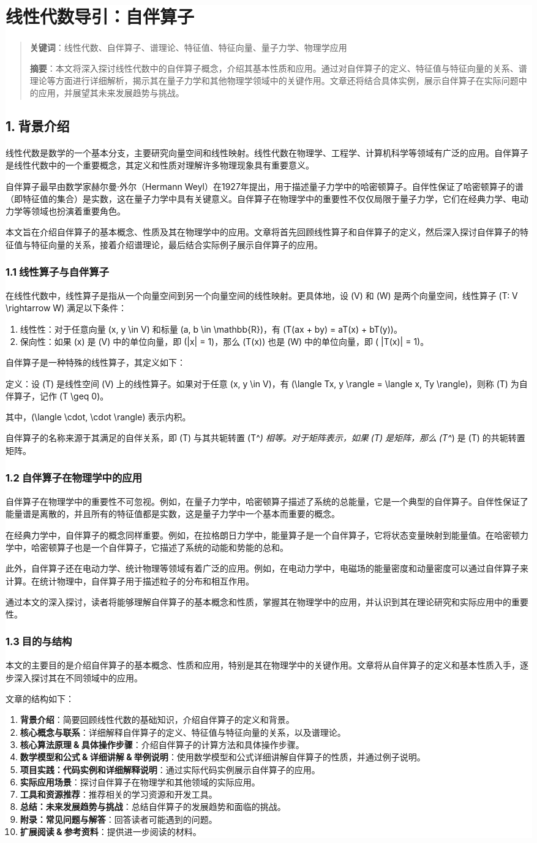                  

# 线性代数导引：自伴算子

> **关键词**：线性代数、自伴算子、谱理论、特征值、特征向量、量子力学、物理学应用
>
> **摘要**：本文将深入探讨线性代数中的自伴算子概念，介绍其基本性质和应用。通过对自伴算子的定义、特征值与特征向量的关系、谱理论等方面进行详细解析，揭示其在量子力学和其他物理学领域中的关键作用。文章还将结合具体实例，展示自伴算子在实际问题中的应用，并展望其未来发展趋势与挑战。

## 1. 背景介绍

线性代数是数学的一个基本分支，主要研究向量空间和线性映射。线性代数在物理学、工程学、计算机科学等领域有广泛的应用。自伴算子是线性代数中的一个重要概念，其定义和性质对理解许多物理现象具有重要意义。

自伴算子最早由数学家赫尔曼·外尔（Hermann Weyl）在1927年提出，用于描述量子力学中的哈密顿算子。自伴性保证了哈密顿算子的谱（即特征值的集合）是实数，这在量子力学中具有关键意义。自伴算子在物理学中的重要性不仅仅局限于量子力学，它们在经典力学、电动力学等领域也扮演着重要角色。

本文旨在介绍自伴算子的基本概念、性质及其在物理学中的应用。文章将首先回顾线性算子和自伴算子的定义，然后深入探讨自伴算子的特征值与特征向量的关系，接着介绍谱理论，最后结合实际例子展示自伴算子的应用。

### 1.1 线性算子与自伴算子

在线性代数中，线性算子是指从一个向量空间到另一个向量空间的线性映射。更具体地，设 \(V\) 和 \(W\) 是两个向量空间，线性算子 \(T: V \rightarrow W\) 满足以下条件：

1. 线性性：对于任意向量 \(x, y \in V\) 和标量 \(a, b \in \mathbb{R}\)，有 \(T(ax + by) = aT(x) + bT(y)\)。
2. 保向性：如果 \(x\) 是 \(V\) 中的单位向量，即 \(\|x\| = 1\)，那么 \(T(x)\) 也是 \(W\) 中的单位向量，即 \( \|T(x)\| = 1\)。

自伴算子是一种特殊的线性算子，其定义如下：

定义：设 \(T\) 是线性空间 \(V\) 上的线性算子。如果对于任意 \(x, y \in V\)，有 \(\langle Tx, y \rangle = \langle x, Ty \rangle\)，则称 \(T\) 为自伴算子，记作 \(T \geq 0\)。

其中，\(\langle \cdot, \cdot \rangle\) 表示内积。

自伴算子的名称来源于其满足的自伴关系，即 \(T\) 与其共轭转置 \(T^*\) 相等。对于矩阵表示，如果 \(T\) 是矩阵，那么 \(T^*\) 是 \(T\) 的共轭转置矩阵。

### 1.2 自伴算子在物理学中的应用

自伴算子在物理学中的重要性不可忽视。例如，在量子力学中，哈密顿算子描述了系统的总能量，它是一个典型的自伴算子。自伴性保证了能量谱是离散的，并且所有的特征值都是实数，这是量子力学中一个基本而重要的概念。

在经典力学中，自伴算子的概念同样重要。例如，在拉格朗日力学中，能量算子是一个自伴算子，它将状态变量映射到能量值。在哈密顿力学中，哈密顿算子也是一个自伴算子，它描述了系统的动能和势能的总和。

此外，自伴算子还在电动力学、统计物理等领域有着广泛的应用。例如，在电动力学中，电磁场的能量密度和动量密度可以通过自伴算子来计算。在统计物理中，自伴算子用于描述粒子的分布和相互作用。

通过本文的深入探讨，读者将能够理解自伴算子的基本概念和性质，掌握其在物理学中的应用，并认识到其在理论研究和实际应用中的重要性。

### 1.3 目的与结构

本文的主要目的是介绍自伴算子的基本概念、性质和应用，特别是其在物理学中的关键作用。文章将从自伴算子的定义和基本性质入手，逐步深入探讨其在不同领域中的应用。

文章的结构如下：

1. **背景介绍**：简要回顾线性代数的基础知识，介绍自伴算子的定义和背景。
2. **核心概念与联系**：详细解释自伴算子的定义、特征值与特征向量的关系，以及谱理论。
3. **核心算法原理 & 具体操作步骤**：介绍自伴算子的计算方法和具体操作步骤。
4. **数学模型和公式 & 详细讲解 & 举例说明**：使用数学模型和公式详细讲解自伴算子的性质，并通过例子说明。
5. **项目实践：代码实例和详细解释说明**：通过实际代码实例展示自伴算子的应用。
6. **实际应用场景**：探讨自伴算子在物理学和其他领域的实际应用。
7. **工具和资源推荐**：推荐相关的学习资源和开发工具。
8. **总结：未来发展趋势与挑战**：总结自伴算子的发展趋势和面临的挑战。
9. **附录：常见问题与解答**：回答读者可能遇到的问题。
10. **扩展阅读 & 参考资料**：提供进一步阅读的材料。
